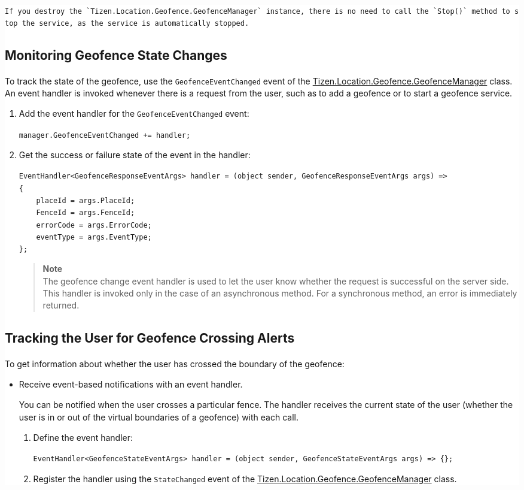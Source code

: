     If you destroy the `Tizen.Location.Geofence.GeofenceManager` instance, there is no need to call the `Stop()` method to stop the service, as the service is automatically stopped.

<a name="status"></a>
## Monitoring Geofence State Changes 

To track the state of the geofence, use the `GeofenceEventChanged` event of the [Tizen.Location.Geofence.GeofenceManager](https://developer.tizen.org/dev-guide/csapi/api/Tizen.Location.Geofence.GeofenceManager.html) class. An event handler is invoked whenever there is a request from the user, such as to add a geofence or to start a geofence service.

1.  Add the event handler for the `GeofenceEventChanged` event:

    ``` 
    manager.GeofenceEventChanged += handler;
    ```

2.  Get the success or failure state of the event in the handler:

    ``` 
    EventHandler<GeofenceResponseEventArgs> handler = (object sender, GeofenceResponseEventArgs args) =>
    {
        placeId = args.PlaceId;
        FenceId = args.FenceId;
        errorCode = args.ErrorCode;
        eventType = args.EventType;
    };
    ```

    
    > **Note**   
	> The geofence change event handler is used to let the user know whether the request is successful on the server side. This handler is invoked only in the case of an asynchronous method. For a synchronous method, an error is immediately returned.


<a name="track"></a>    
## Tracking the User for Geofence Crossing Alerts

To get information about whether the user has crossed the boundary of the geofence:

-   Receive event-based notifications with an event handler.

    You can be notified when the user crosses a particular fence. The handler receives the current state of the user (whether the user is in or out of the virtual boundaries of a geofence) with each call.

    1.  Define the event handler:

        ``` 
        EventHandler<GeofenceStateEventArgs> handler = (object sender, GeofenceStateEventArgs args) => {};
        ```

    2.  Register the handler using the `StateChanged` event of the [Tizen.Location.Geofence.GeofenceManager](https://developer.tizen.org/dev-guide/csapi/api/Tizen.Location.Geofence.GeofenceManager.html) class.
